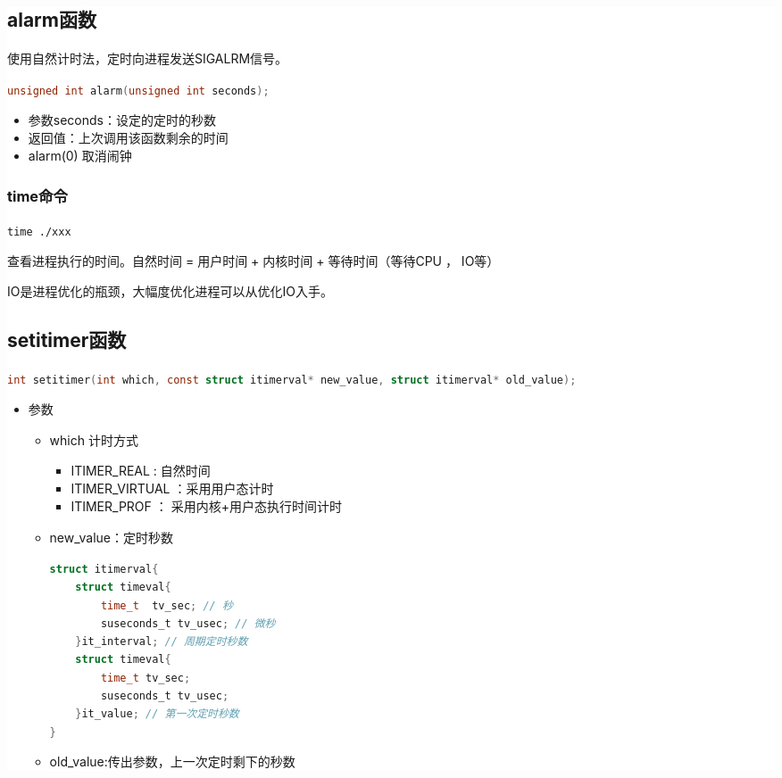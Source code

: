 

## alarm函数

使用自然计时法，定时向进程发送SIGALRM信号。

```C
unsigned int alarm(unsigned int seconds);
```

- 参数seconds：设定的定时的秒数
- 返回值：上次调用该函数剩余的时间
- alarm(0) 取消闹钟



### time命令

```shell
time ./xxx
```

查看进程执行的时间。自然时间 = 用户时间 + 内核时间 + 等待时间（等待CPU ， IO等）

IO是进程优化的瓶颈，大幅度优化进程可以从优化IO入手。



## setitimer函数

```C
int setitimer(int which, const struct itimerval* new_value, struct itimerval* old_value);
```

- 参数

  - which 计时方式

    - ITIMER_REAL : 自然时间
    - ITIMER_VIRTUAL ：采用用户态计时
    - ITIMER_PROF ： 采用内核+用户态执行时间计时

  - new_value：定时秒数

    ```C
    struct itimerval{
        struct timeval{
            time_t  tv_sec; // 秒
            suseconds_t tv_usec; // 微秒
        }it_interval; // 周期定时秒数
        struct timeval{
            time_t tv_sec;
            suseconds_t tv_usec; 
        }it_value; // 第一次定时秒数
    }
    ```

  - old_value:传出参数，上一次定时剩下的秒数
